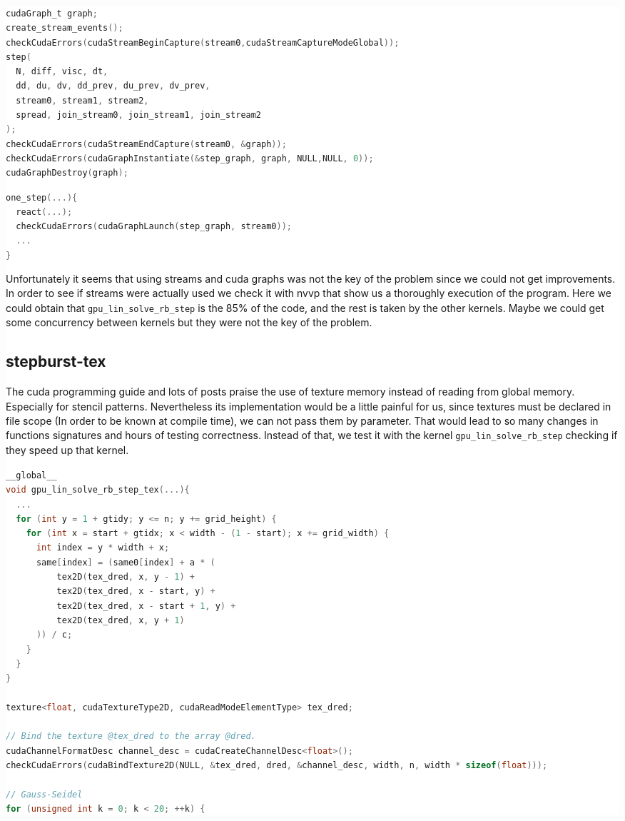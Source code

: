```c
cudaGraph_t graph;
create_stream_events();
checkCudaErrors(cudaStreamBeginCapture(stream0,cudaStreamCaptureModeGlobal));
step(
  N, diff, visc, dt,
  dd, du, dv, dd_prev, du_prev, dv_prev,
  stream0, stream1, stream2,
  spread, join_stream0, join_stream1, join_stream2
);
checkCudaErrors(cudaStreamEndCapture(stream0, &graph));
checkCudaErrors(cudaGraphInstantiate(&step_graph, graph, NULL,NULL, 0));
cudaGraphDestroy(graph);
```

```c
one_step(...){
  react(...);
  checkCudaErrors(cudaGraphLaunch(step_graph, stream0));
  ...
}
```

Unfortunately it seems that using streams and cuda graphs was not the key of the
problem since we could not get improvements. In order to see if streams were
actually used we check it with nvvp that show us a thoroughly execution of the
program. Here we could obtain that `gpu_lin_solve_rb_step` is the 85% of the
code, and the rest is taken by the other kernels. Maybe we could get some
concurrency between kernels but they were not the key of the problem.

## stepburst-tex

The cuda programming guide and lots of posts praise the use of texture memory
instead of reading from global memory. Especially for stencil patterns.
Nevertheless its implementation would be a little painful for us, since
textures must be declared in file scope (In order to be known at compile time),
we can not pass them by parameter. That would lead to so many changes in
functions signatures and hours of testing correctness. Instead of that, we test
it with the kernel `gpu_lin_solve_rb_step` checking if they speed up that kernel.

```c
__global__
void gpu_lin_solve_rb_step_tex(...){
  ...
  for (int y = 1 + gtidy; y <= n; y += grid_height) {
    for (int x = start + gtidx; x < width - (1 - start); x += grid_width) {
      int index = y * width + x;
      same[index] = (same0[index] + a * (
          tex2D(tex_dred, x, y - 1) +
          tex2D(tex_dred, x - start, y) +
          tex2D(tex_dred, x - start + 1, y) +
          tex2D(tex_dred, x, y + 1)
      )) / c;
    }
  }
}

texture<float, cudaTextureType2D, cudaReadModeElementType> tex_dred;

// Bind the texture @tex_dred to the array @dred.
cudaChannelFormatDesc channel_desc = cudaCreateChannelDesc<float>();
checkCudaErrors(cudaBindTexture2D(NULL, &tex_dred, dred, &channel_desc, width, n, width * sizeof(float)));

// Gauss-Seidel
for (unsigned int k = 0; k < 20; ++k) {
```